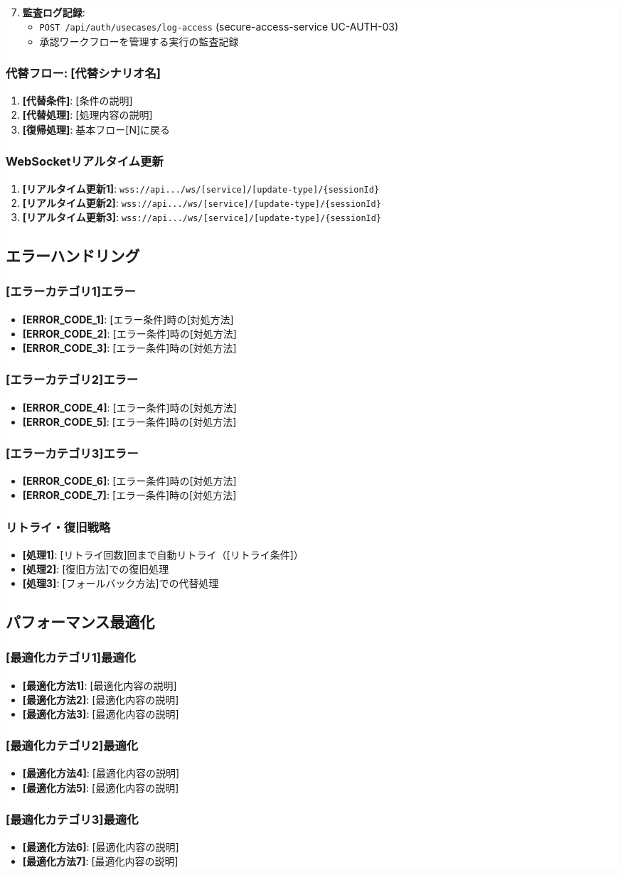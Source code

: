 7. **監査ログ記録**:
   - `POST /api/auth/usecases/log-access` (secure-access-service UC-AUTH-03)
   - 承認ワークフローを管理する実行の監査記録

### 代替フロー: [代替シナリオ名]

1. **[代替条件]**: [条件の説明]
2. **[代替処理]**: [処理内容の説明]
3. **[復帰処理]**: 基本フロー[N]に戻る

### WebSocketリアルタイム更新

1. **[リアルタイム更新1]**: `wss://api.../ws/[service]/[update-type]/{sessionId}`
2. **[リアルタイム更新2]**: `wss://api.../ws/[service]/[update-type]/{sessionId}`
3. **[リアルタイム更新3]**: `wss://api.../ws/[service]/[update-type]/{sessionId}`

## エラーハンドリング

### [エラーカテゴリ1]エラー
- **[ERROR_CODE_1]**: [エラー条件]時の[対処方法]
- **[ERROR_CODE_2]**: [エラー条件]時の[対処方法]
- **[ERROR_CODE_3]**: [エラー条件]時の[対処方法]

### [エラーカテゴリ2]エラー
- **[ERROR_CODE_4]**: [エラー条件]時の[対処方法]
- **[ERROR_CODE_5]**: [エラー条件]時の[対処方法]

### [エラーカテゴリ3]エラー
- **[ERROR_CODE_6]**: [エラー条件]時の[対処方法]
- **[ERROR_CODE_7]**: [エラー条件]時の[対処方法]

### リトライ・復旧戦略
- **[処理1]**: [リトライ回数]回まで自動リトライ（[リトライ条件]）
- **[処理2]**: [復旧方法]での復旧処理
- **[処理3]**: [フォールバック方法]での代替処理

## パフォーマンス最適化

### [最適化カテゴリ1]最適化
- **[最適化方法1]**: [最適化内容の説明]
- **[最適化方法2]**: [最適化内容の説明]
- **[最適化方法3]**: [最適化内容の説明]

### [最適化カテゴリ2]最適化
- **[最適化方法4]**: [最適化内容の説明]
- **[最適化方法5]**: [最適化内容の説明]

### [最適化カテゴリ3]最適化
- **[最適化方法6]**: [最適化内容の説明]
- **[最適化方法7]**: [最適化内容の説明]
